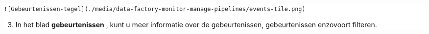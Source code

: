     ![Gebeurtenissen-tegel](./media/data-factory-monitor-manage-pipelines/events-tile.png)
3. In het blad **gebeurtenissen** , kunt u meer informatie over de gebeurtenissen, gebeurtenissen enzovoort filteren. 
